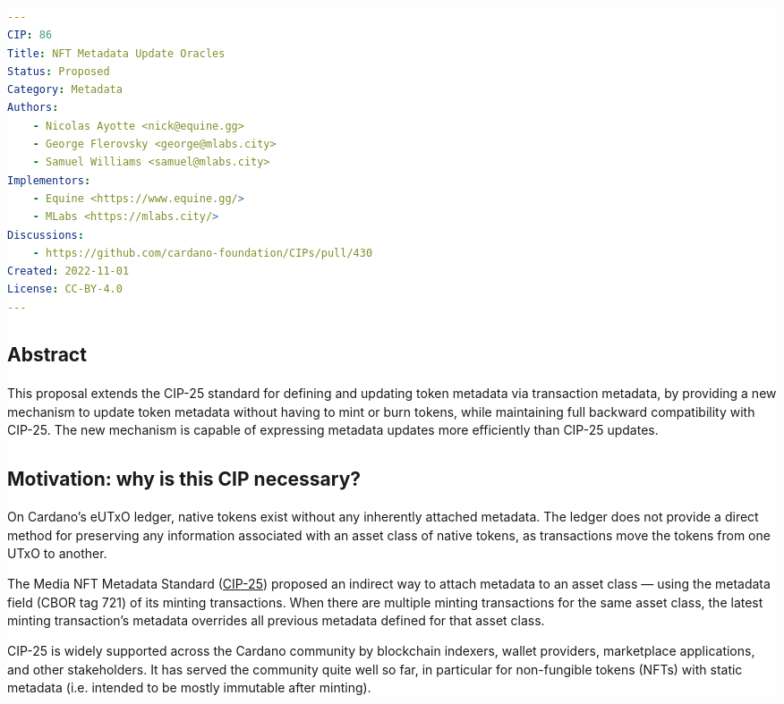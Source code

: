 ```yaml
---
CIP: 86
Title: NFT Metadata Update Oracles
Status: Proposed
Category: Metadata
Authors:
    - Nicolas Ayotte <nick@equine.gg>
    - George Flerovsky <george@mlabs.city>
    - Samuel Williams <samuel@mlabs.city>
Implementors:
    - Equine <https://www.equine.gg/>
    - MLabs <https://mlabs.city/>
Discussions:
    - https://github.com/cardano-foundation/CIPs/pull/430
Created: 2022-11-01
License: CC-BY-4.0
---
```


## Abstract

This proposal extends the CIP-25 standard for defining
and updating token metadata via transaction metadata,
by providing a new mechanism to update token metadata
without having to mint or burn tokens,
while maintaining full backward compatibility with CIP-25.
The new mechanism is capable of expressing metadata updates
more efficiently than CIP-25 updates.

## Motivation: why is this CIP necessary?

On Cardano’s eUTxO ledger, native tokens exist
without any inherently attached metadata.
The ledger does not provide a direct method for
preserving any information associated with an asset class of native tokens,
as transactions move the tokens from one UTxO to another.

The Media NFT Metadata Standard
([CIP-25](https://github.com/cardano-foundation/CIPs/tree/master/CIP-0025))
proposed an indirect way to attach metadata to an asset class —
using the metadata field (CBOR tag 721) of its minting transactions.
When there are multiple minting transactions for the same asset class,
the latest minting transaction’s metadata overrides
all previous metadata defined for that asset class.

CIP-25 is widely supported across the Cardano community by blockchain indexers,
wallet providers, marketplace applications, and other stakeholders.
It has served the community quite well so far,
in particular for non-fungible tokens (NFTs) with static metadata
(i.e. intended to be mostly immutable after minting).
